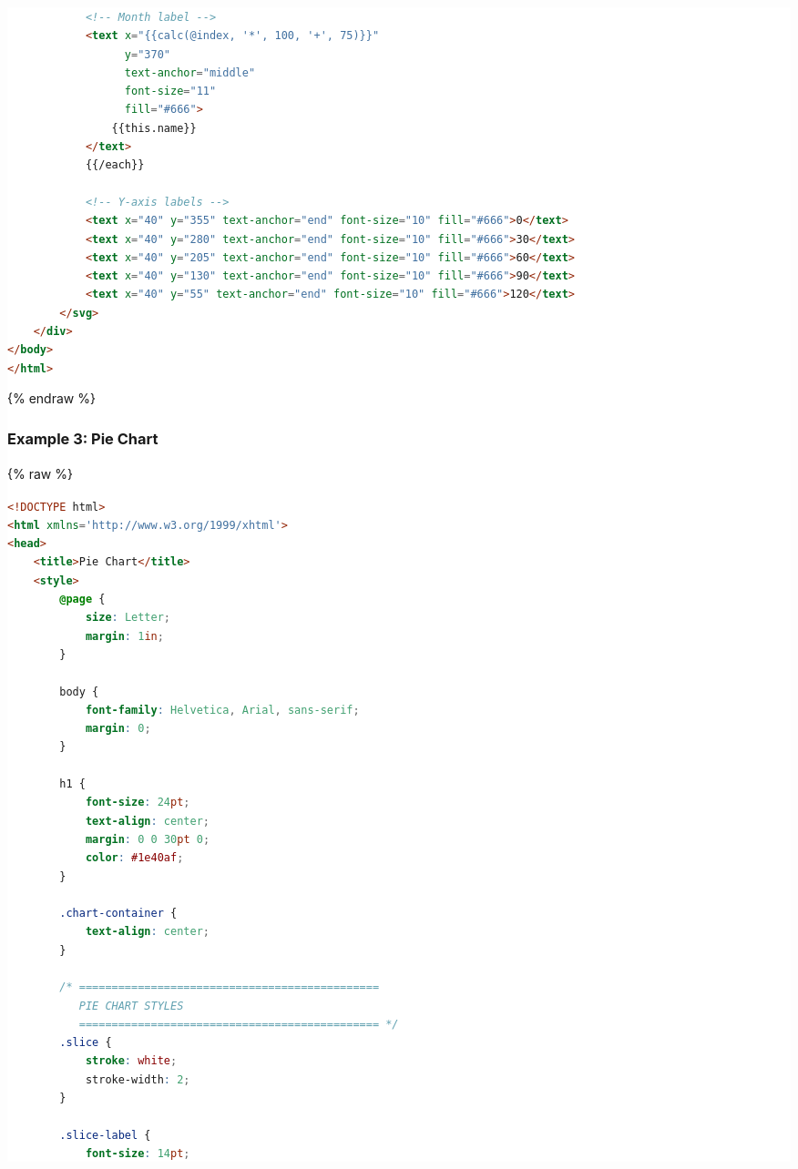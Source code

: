 ```html
            <!-- Month label -->
            <text x="{{calc(@index, '*', 100, '+', 75)}}"
                  y="370"
                  text-anchor="middle"
                  font-size="11"
                  fill="#666">
                {{this.name}}
            </text>
            {{/each}}

            <!-- Y-axis labels -->
            <text x="40" y="355" text-anchor="end" font-size="10" fill="#666">0</text>
            <text x="40" y="280" text-anchor="end" font-size="10" fill="#666">30</text>
            <text x="40" y="205" text-anchor="end" font-size="10" fill="#666">60</text>
            <text x="40" y="130" text-anchor="end" font-size="10" fill="#666">90</text>
            <text x="40" y="55" text-anchor="end" font-size="10" fill="#666">120</text>
        </svg>
    </div>
</body>
</html>
```
{% endraw %}

### Example 3: Pie Chart

{% raw %}
```html
<!DOCTYPE html>
<html xmlns='http://www.w3.org/1999/xhtml'>
<head>
    <title>Pie Chart</title>
    <style>
        @page {
            size: Letter;
            margin: 1in;
        }

        body {
            font-family: Helvetica, Arial, sans-serif;
            margin: 0;
        }

        h1 {
            font-size: 24pt;
            text-align: center;
            margin: 0 0 30pt 0;
            color: #1e40af;
        }

        .chart-container {
            text-align: center;
        }

        /* ==============================================
           PIE CHART STYLES
           ============================================== */
        .slice {
            stroke: white;
            stroke-width: 2;
        }

        .slice-label {
            font-size: 14pt;
```